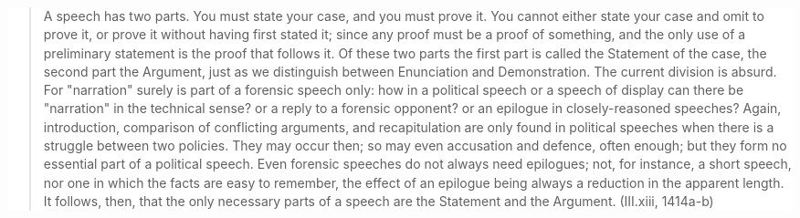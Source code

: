 > A speech has two parts. You must state your case, and you must prove it. You cannot either state your case and omit to prove it, or prove it without having first stated it; since any proof must be a proof of something, and the only use of a preliminary statement is the proof that follows it. Of these two parts the first part is called the Statement of the case, the second part the Argument, just as we distinguish between Enunciation and Demonstration. The current division is absurd. For "narration" surely is part of a forensic speech only: how in a political speech or a speech of display can there be "narration" in the technical sense? or a reply to a forensic opponent? or an epilogue in closely-reasoned speeches? Again, introduction, comparison of conflicting arguments, and recapitulation are only found in political speeches when there is a struggle between two policies. They may occur then; so may even accusation and defence, often enough; but they form no essential part of a political speech. Even forensic speeches do not always need epilogues; not, for instance, a short speech, nor one in which the facts are easy to remember, the effect of an epilogue being always a reduction in the apparent length. It follows, then, that the only necessary parts of a speech are the Statement and the Argument. (III.xiii, 1414a-b)
